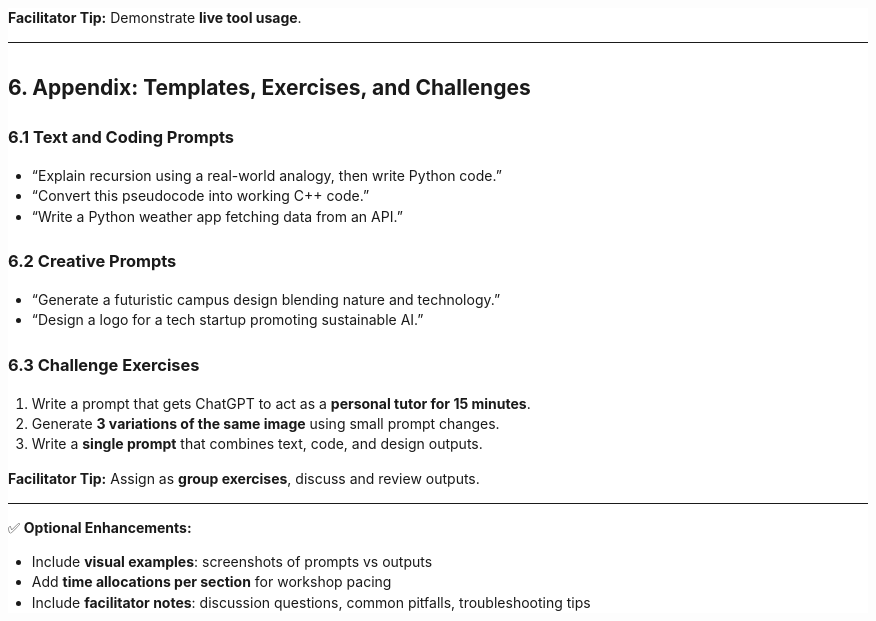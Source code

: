 **Facilitator Tip:** Demonstrate **live tool usage**.

---

## 6. Appendix: Templates, Exercises, and Challenges

### 6.1 Text and Coding Prompts

* “Explain recursion using a real-world analogy, then write Python code.”  
* “Convert this pseudocode into working C++ code.”  
* “Write a Python weather app fetching data from an API.”

### 6.2 Creative Prompts

* “Generate a futuristic campus design blending nature and technology.”  
* “Design a logo for a tech startup promoting sustainable AI.”

### 6.3 Challenge Exercises

1. Write a prompt that gets ChatGPT to act as a **personal tutor for 15 minutes**.  
2. Generate **3 variations of the same image** using small prompt changes.  
3. Write a **single prompt** that combines text, code, and design outputs.

**Facilitator Tip:** Assign as **group exercises**, discuss and review outputs.

---

✅ **Optional Enhancements:**

* Include **visual examples**: screenshots of prompts vs outputs  
* Add **time allocations per section** for workshop pacing  
* Include **facilitator notes**: discussion questions, common pitfalls, troubleshooting tips
